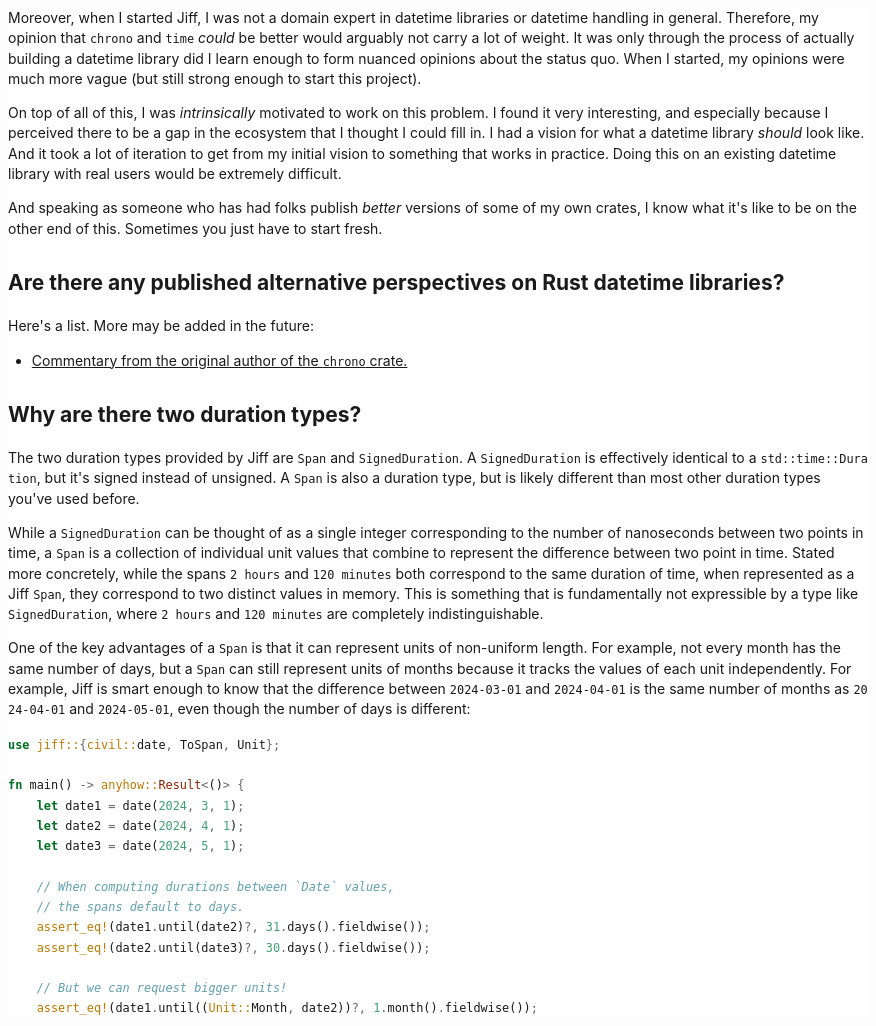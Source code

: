 Moreover, when I started Jiff, I was not a domain expert in datetime libraries
or datetime handling in general. Therefore, my opinion that `chrono` and `time`
_could_ be better would arguably not carry a lot of weight. It was only through
the process of actually building a datetime library did I learn enough to form
nuanced opinions about the status quo. When I started, my opinions were much
more vague (but still strong enough to start this project).

On top of all of this, I was _intrinsically_ motivated to work on this problem.
I found it very interesting, and especially because I perceived there to be a
gap in the ecosystem that I thought I could fill in. I had a vision for what
a datetime library _should_ look like. And it took a lot of iteration to get
from my initial vision to something that works in practice. Doing this on an
existing datetime library with real users would be extremely difficult.

And speaking as someone who has had folks publish _better_ versions of some of
my own crates, I know what it's like to be on the other end of this. Sometimes
you just have to start fresh.


## Are there any published alternative perspectives on Rust datetime libraries?

Here's a list. More may be added in the future:

* [Commentary from the original author of the `chrono` crate.][alt1]

[alt1]: https://github.com/BurntSushi/jiff/issues/63


## Why are there two duration types?

The two duration types provided by Jiff are `Span` and `SignedDuration`. A
`SignedDuration` is effectively identical to a `std::time::Duration`, but it's
signed instead of unsigned. A `Span` is also a duration type, but is likely
different than most other duration types you've used before.

While a `SignedDuration` can be thought of as a single integer corresponding
to the number of nanoseconds between two points in time, a `Span` is a
collection of individual unit values that combine to represent the difference
between two point in time. Stated more concretely, while the spans `2
hours` and `120 minutes` both correspond to the same duration of time, when
represented as a Jiff `Span`, they correspond to two distinct values in
memory. This is something that is fundamentally not expressible by a type
like `SignedDuration`, where `2 hours` and `120 minutes` are completely
indistinguishable.

One of the key advantages of a `Span` is that it can represent units of
non-uniform length. For example, not every month has the same number of days,
but a `Span` can still represent units of months because it tracks the values
of each unit independently. For example, Jiff is smart enough to know that the
difference between `2024-03-01` and `2024-04-01` is the same number of months
as `2024-04-01` and `2024-05-01`, even though the number of days is different:

```rust
use jiff::{civil::date, ToSpan, Unit};

fn main() -> anyhow::Result<()> {
    let date1 = date(2024, 3, 1);
    let date2 = date(2024, 4, 1);
    let date3 = date(2024, 5, 1);

    // When computing durations between `Date` values,
    // the spans default to days.
    assert_eq!(date1.until(date2)?, 31.days().fieldwise());
    assert_eq!(date2.until(date3)?, 30.days().fieldwise());

    // But we can request bigger units!
    assert_eq!(date1.until((Unit::Month, date2))?, 1.month().fieldwise());
```

[Temporal]: https://tc39.es/proposal-temporal/docs/
[temporal-one-duration]: https://github.com/tc39/proposal-temporal/issues/2915
[comparison]: http://docs.rs/jiff/*/jiff/_documentation/comparison/index.html
[comparison-chrono]: https://docs.rs/jiff/*/jiff/_documentation/comparison/index.html#chrono-v0438
[comparison-time]: https://docs.rs/jiff/*/jiff/_documentation/comparison/index.html#time-v0336
[comparison-hifitime]: https://docs.rs/jiff/*/jiff/_documentation/comparison/index.html#hifitime-v0390
[comparison-icu]: https://docs.rs/jiff/*/jiff/_documentation/comparison/index.html#icu-v150
[RFC 8536]: https://datatracker.ietf.org/doc/draft-murchison-rfc8536bis/
[RFC 9557]: https://datatracker.ietf.org/doc/rfc9557/
[POSIX TZ]: https://pubs.opengroup.org/onlinepubs/009695399/basedefs/xbd_chap08.html
[IANA Time Zone Database]: https://en.wikipedia.org/wiki/Tz_database
[TAI]: https://en.wikipedia.org/wiki/International_Atomic_Time
[github-issue-duration]: https://github.com/BurntSushi/jiff/issues/21
[github-issue-leap]: https://github.com/BurntSushi/jiff/issues/7
[`java.time`]: https://docs.oracle.com/javase/8/docs/api/java/time/package-summary.html
[NodaTime]: https://nodatime.org/
[`chrono-tz`]: https://docs.rs/chrono-tz
[`tzfile`]: https://docs.rs/tzfile
[`chrono`]: https://docs.rs/chrono
[`time`]: https://docs.rs/time
[`hifitime`]: https://docs.rs/hifitime
[`icu`]: https://docs.rs/icu